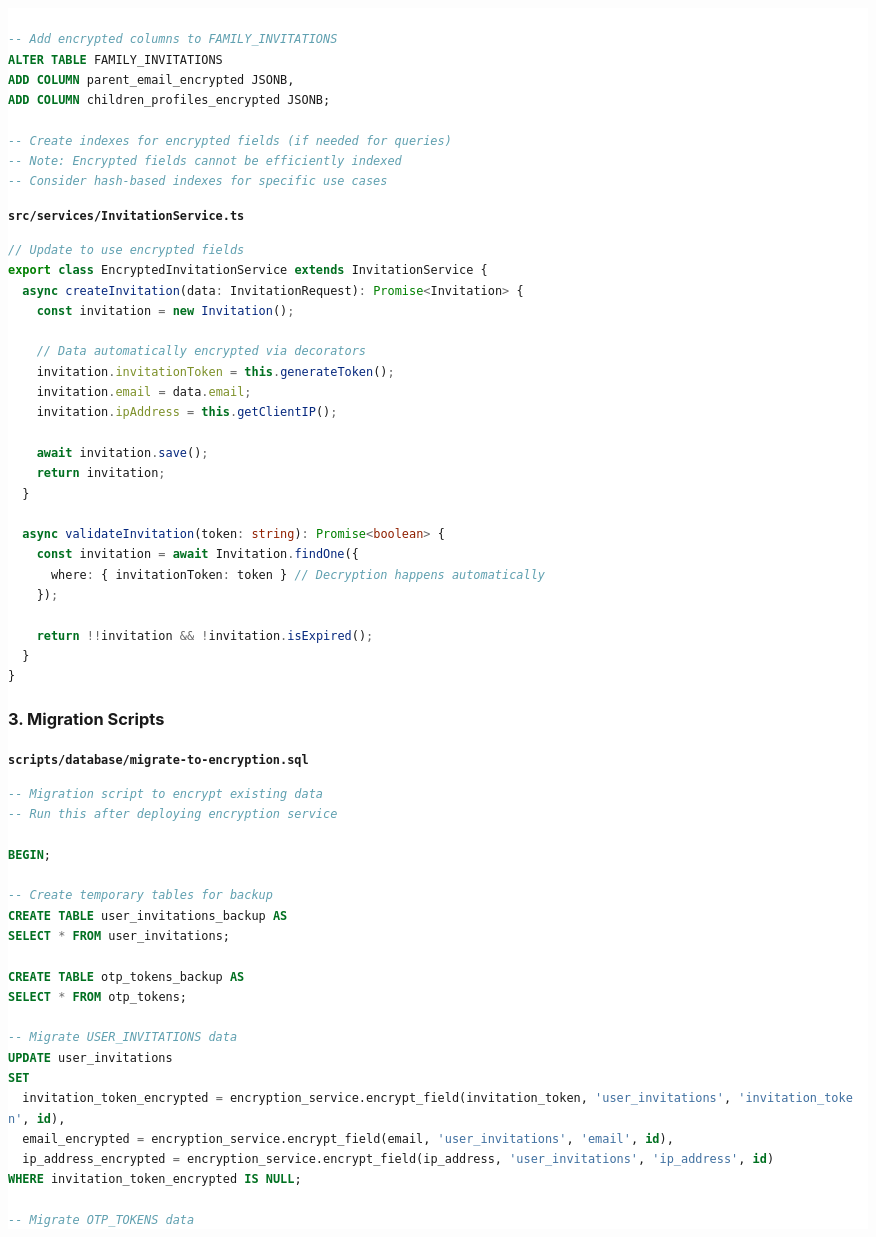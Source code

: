 ```sql

-- Add encrypted columns to FAMILY_INVITATIONS
ALTER TABLE FAMILY_INVITATIONS
ADD COLUMN parent_email_encrypted JSONB,
ADD COLUMN children_profiles_encrypted JSONB;

-- Create indexes for encrypted fields (if needed for queries)
-- Note: Encrypted fields cannot be efficiently indexed
-- Consider hash-based indexes for specific use cases
```

**`src/services/InvitationService.ts`**
```typescript
// Update to use encrypted fields
export class EncryptedInvitationService extends InvitationService {
  async createInvitation(data: InvitationRequest): Promise<Invitation> {
    const invitation = new Invitation();

    // Data automatically encrypted via decorators
    invitation.invitationToken = this.generateToken();
    invitation.email = data.email;
    invitation.ipAddress = this.getClientIP();

    await invitation.save();
    return invitation;
  }

  async validateInvitation(token: string): Promise<boolean> {
    const invitation = await Invitation.findOne({
      where: { invitationToken: token } // Decryption happens automatically
    });

    return !!invitation && !invitation.isExpired();
  }
}
```

### 3. Migration Scripts

**`scripts/database/migrate-to-encryption.sql`**
```sql
-- Migration script to encrypt existing data
-- Run this after deploying encryption service

BEGIN;

-- Create temporary tables for backup
CREATE TABLE user_invitations_backup AS
SELECT * FROM user_invitations;

CREATE TABLE otp_tokens_backup AS
SELECT * FROM otp_tokens;

-- Migrate USER_INVITATIONS data
UPDATE user_invitations
SET
  invitation_token_encrypted = encryption_service.encrypt_field(invitation_token, 'user_invitations', 'invitation_token', id),
  email_encrypted = encryption_service.encrypt_field(email, 'user_invitations', 'email', id),
  ip_address_encrypted = encryption_service.encrypt_field(ip_address, 'user_invitations', 'ip_address', id)
WHERE invitation_token_encrypted IS NULL;

-- Migrate OTP_TOKENS data
```